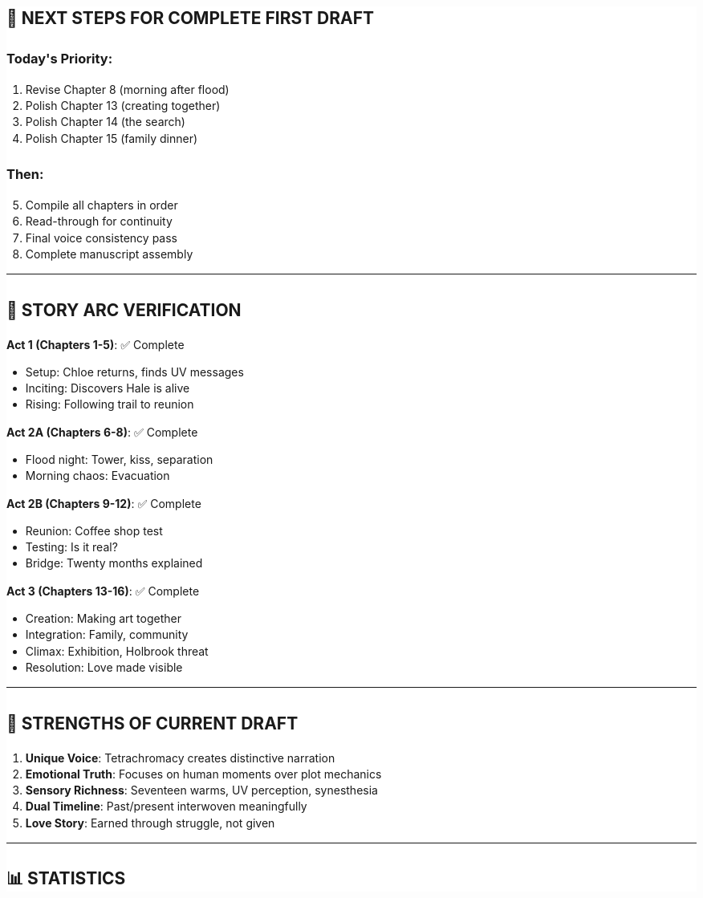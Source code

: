
## 🎯 NEXT STEPS FOR COMPLETE FIRST DRAFT

### Today's Priority:
1. Revise Chapter 8 (morning after flood)
2. Polish Chapter 13 (creating together)
3. Polish Chapter 14 (the search)
4. Polish Chapter 15 (family dinner)

### Then:
5. Compile all chapters in order
6. Read-through for continuity
7. Final voice consistency pass
8. Complete manuscript assembly

---

## 📖 STORY ARC VERIFICATION

**Act 1 (Chapters 1-5)**: ✅ Complete
- Setup: Chloe returns, finds UV messages
- Inciting: Discovers Hale is alive
- Rising: Following trail to reunion

**Act 2A (Chapters 6-8)**: ✅ Complete
- Flood night: Tower, kiss, separation
- Morning chaos: Evacuation

**Act 2B (Chapters 9-12)**: ✅ Complete  
- Reunion: Coffee shop test
- Testing: Is it real?
- Bridge: Twenty months explained

**Act 3 (Chapters 13-16)**: ✅ Complete
- Creation: Making art together
- Integration: Family, community
- Climax: Exhibition, Holbrook threat
- Resolution: Love made visible

---

## 💪 STRENGTHS OF CURRENT DRAFT

1. **Unique Voice**: Tetrachromacy creates distinctive narration
2. **Emotional Truth**: Focuses on human moments over plot mechanics
3. **Sensory Richness**: Seventeen warms, UV perception, synesthesia
4. **Dual Timeline**: Past/present interwoven meaningfully
5. **Love Story**: Earned through struggle, not given

---

## 📊 STATISTICS
